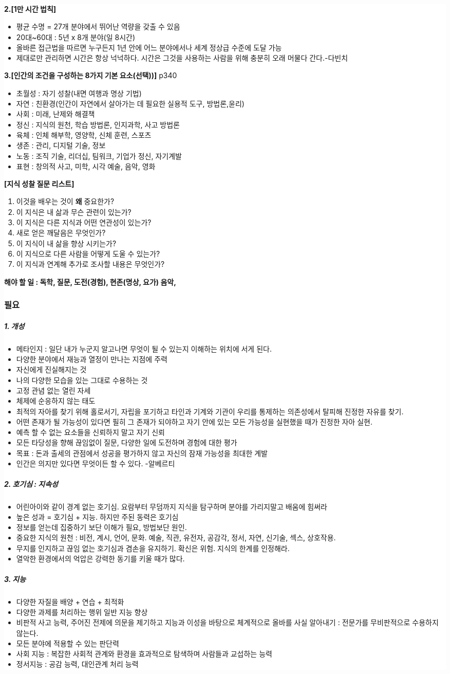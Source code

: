 **2.[1만 시간 법칙]**
- 평균 수명 = 27개 분야에서 뛰어난 역량을 갖출 수 있음
- 20대~60대 : 5년 x 8개 분야(일 8시간)
- 올바른 접근법을 따르면 누구든지 1년 안에 어느 분야에서나 세계 정상급 수준에 도달 가능
- 제대로만 관리하면 시간은 항상 넉넉하다. 시간은 그것을 사용하는 사람을 위해 충분히 오래 머물다 간다.-다빈치

**3.[인간의 조건을 구성하는 8가지 기본 요소(선택))]** p340
- 초월성 : 자기 성찰(내면 여행과 명상 기법)
- 자연 : 친환경(인간이 자연에서 살아가는 데 필요한 실용적 도구, 방법론,윤리)
- 사회 : 미래, 난제와 해결책
- 정신 : 지식의 원천, 학습 방법론, 인지과학, 사고 방법론
- 육체 : 인체 해부학, 영양학, 신체 훈련, 스포츠
- 생존 : 관리, 디지털 기술, 정보
- 노동 : 조직 기술, 리더십, 팀워크, 기업가 정신, 자기계발
- 표현 : 창의적 사고, 미학, 시각 예술, 음악, 영화

**[지식 성찰 질문 리스트]**
1. 이것을 배우는 것이 **왜** 중요한가?
2. 이 지식은 내 삶과 무슨 관련이 있는가?
3. 이 지식은 다른 지식과 어떤 연관성이 있는가?
4. 새로 얻은 깨달음은 무엇인가?
5. 이 지식이 내 삶을 향상 시키는가?
6. 이 지식으로 다른 사람을 어떻게 도울 수 있는가?
7. 이 지식과 연계해 추가로 조사할 내용은 무엇인가?

**해야 할 일 : 독학, 질문, 도전(경험), 현존(명상, 요가) 음악,**

### 필요
##### 1. 개성
- 메타인지 : 일단 내가 누군지 알고나면 무엇이 될 수 있는지 이해하는 위치에 서게 된다.
- 다양한 분야에서 재능과 열정이 만나는 지점에 주력
- 자신에게 진실해지는 것
- 나의 다양한 모습을 있는 그대로 수용하는 것
- 고정 관념 없는 열린 자세
- 체제에 순응하지 않는 태도
- 최적의 자아를 찾기 위해 홀로서기, 자립을 포기하고 타인과 기계와 기관이 우리를 통제하는 의존성에서 탈피해 진정한 자유를 찾기.
- 어떤 존재가 될 가능성이 있다면 필히 그 존재가 되야하고 자기 안에 있는 모든 가능성을 실현했을 때가 진정한 자아 실현.
- 예측 할 수 없는 요소들을 신뢰하지 말고 자기 신뢰
- 모든 타당성을 향해 끊임없이 질문, 다양한 일에 도전하며 경험에 대한 평가
- 목표 : 돈과 출세의 관점에서 성공을 평가하지 않고 자신의 잠재 가능성을 최대한 계발
- 인간은 의지만 있다면 무엇이든 할 수 있다. -알베르티

##### 2. 호기심 : 지속성
- 어린아이와 같이 경계 없는 호기심. 요람부터 무덤까지 지식을 탐구하며 분야를 가리지말고 배움에 힘써라
- 높은 성과 =  호기심 + 지능. 하지만 주된 동력은 호기심
- 정보를 얻는데 집중하기 보단 이해가 필요, 방법보단 원인.
- 중요한 지식의 원천 : 비전, 계시, 언어, 문화. 예술, 직관, 유전자, 공감각, 정서, 자연, 신기술, 섹스, 상호작용.
- 무지를 인지하고 끊임 없는 호기심과 겸손을 유지하기. 확신은 위험. 지식의 한계를 인정해라.
- 열악한 환경에서의 억압은 강력한 동기를 키울 때가 많다.

##### 3. 지능
- 다양한 자질을 배양 + 연습 + 최적화
- 다양한 과제를 처리하는 행위 일반 지능 향상
- 비판적 사고 능력, 주어진 전제에 의문을 제기하고 지능과 이성을 바탕으로 체계적으로 올바를 사실 알아내기 : 전문가를 무비판적으로 수용하지 않는다.
- 모든 분야에 적용할 수 있는 판단력
- 사회 지능 : 복잡한 사회적 관계와 환경을 효과적으로 탐색하며 사람들과 교섭하는 능력
- 정서지능 : 공감 능력, 대인관계 처리 능력
